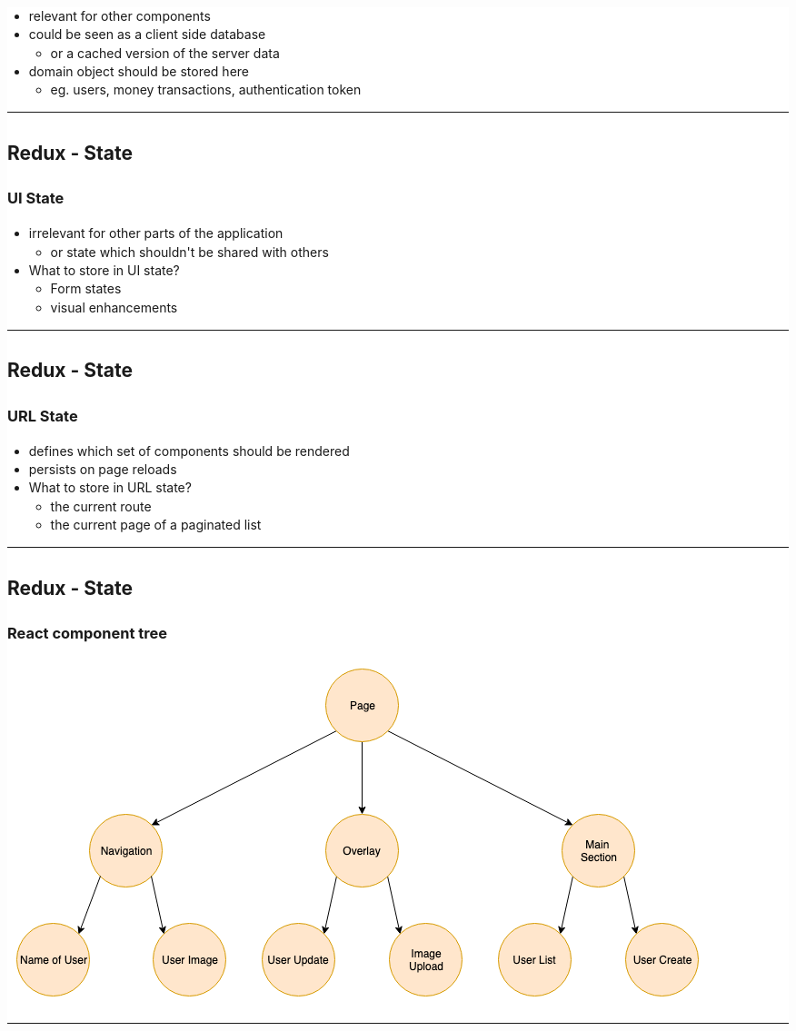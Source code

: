 - relevant for other components
- could be seen as a client side database
  - or a cached version of the server data
- domain object should be stored here
  - eg. users, money transactions, authentication token

---
## Redux - State
### UI State

- irrelevant for other parts of the application
  - or state which shouldn't be shared with others
- What to store in UI state?
  - Form states
  - visual enhancements

---
## Redux - State
### URL State

- defines which set of components should be rendered
- persists on page reloads
- What to store in URL state?
  - the current route
  - the current page of a paginated list

---
## Redux - State
### React component tree

![inline](assets/react_component_tree.png)

---